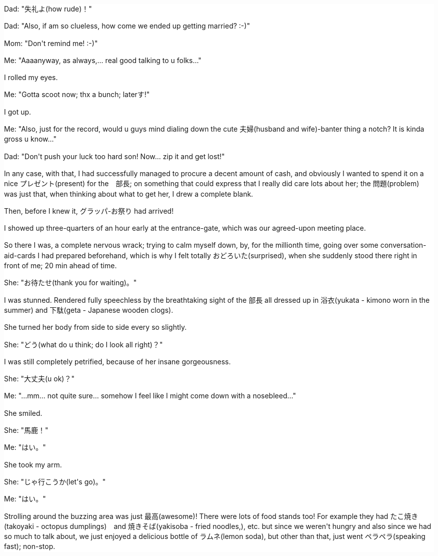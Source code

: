 Dad: "失礼よ(how rude)！"

Dad: "Also, if am so clueless, how come we ended up getting married? :-)"

Mom: "Don't remind me! :-)"

Me: "Aaaanyway, as always,... real good talking to u folks..."

I rolled my eyes.

Me: "Gotta scoot now; thx a bunch; laterす!"

I got up.

Me: "Also, just for the record, would u guys mind dialing down the cute 夫婦(husband and wife)-banter thing a notch? It is kinda gross u know..."

Dad: "Don't push your luck too hard son! Now... zip it and get lost!"

In any case, with that, I had successfully managed to procure a decent amount of cash, and obviously I wanted to spend it on a nice プレゼント(present) for the　部長; on something that could express that I really did care lots about her; the 問題(problem) was just that, when thinking about what to get her, I drew a complete blank.

Then, before I knew it, グラッパ-お祭り had arrived!

I showed up three-quarters of an hour early at the entrance-gate, which was our agreed-upon meeting place.

So there I was, a complete nervous wrack; trying to calm myself down, by, for the millionth time, going over some conversation-aid-cards I had prepared beforehand, which is why I felt totally おどろいた(surprised), when she suddenly stood there right in front of me; 20 min ahead of time.

She: "お待たせ(thank you for waiting)。"

I was stunned. Rendered fully speechless by the breathtaking sight of the 部長 all dressed up in 浴衣(yukata - kimono worn in the summer) and 下駄(geta - Japanese wooden clogs).

She turned her body from side to side every so slightly.

She: "どう(what do u think; do I look all right)？"

I was still completely petrified, because of her insane gorgeousness.

She: "大丈夫(u ok)？"

Me: "...mm... not quite sure... somehow I feel like I might come down with a nosebleed..."

She smiled.

She: "馬鹿！"

Me: "はい。"

She took my arm.

She: "じゃ行こうか(let's go)。"

Me: "はい。"

Strolling around the buzzing area was just 最高(awesome)! There were lots of food stands too! For example they had たこ焼き(takoyaki - octopus dumplings)　and 焼きそば(yakisoba - fried noodles,), etc. but since we weren't hungry and also since we had so much to talk about, we just enjoyed a delicious bottle of ラムネ(lemon soda), but other than that, just went ペラペラ(speaking fast); non-stop.

